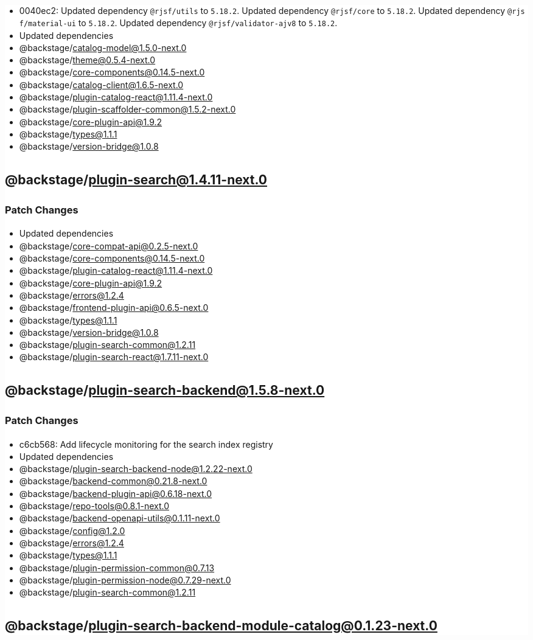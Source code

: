 - 0040ec2: Updated dependency `@rjsf/utils` to `5.18.2`.
 Updated dependency `@rjsf/core` to `5.18.2`.
 Updated dependency `@rjsf/material-ui` to `5.18.2`.
 Updated dependency `@rjsf/validator-ajv8` to `5.18.2`.
- Updated dependencies
 - @backstage/catalog-model@1.5.0-next.0
 - @backstage/theme@0.5.4-next.0
 - @backstage/core-components@0.14.5-next.0
 - @backstage/catalog-client@1.6.5-next.0
 - @backstage/plugin-catalog-react@1.11.4-next.0
 - @backstage/plugin-scaffolder-common@1.5.2-next.0
 - @backstage/core-plugin-api@1.9.2
 - @backstage/types@1.1.1
 - @backstage/version-bridge@1.0.8

## @backstage/plugin-search@1.4.11-next.0

### Patch Changes

- Updated dependencies
 - @backstage/core-compat-api@0.2.5-next.0
 - @backstage/core-components@0.14.5-next.0
 - @backstage/plugin-catalog-react@1.11.4-next.0
 - @backstage/core-plugin-api@1.9.2
 - @backstage/errors@1.2.4
 - @backstage/frontend-plugin-api@0.6.5-next.0
 - @backstage/types@1.1.1
 - @backstage/version-bridge@1.0.8
 - @backstage/plugin-search-common@1.2.11
 - @backstage/plugin-search-react@1.7.11-next.0

## @backstage/plugin-search-backend@1.5.8-next.0

### Patch Changes

- c6cb568: Add lifecycle monitoring for the search index registry
- Updated dependencies
 - @backstage/plugin-search-backend-node@1.2.22-next.0
 - @backstage/backend-common@0.21.8-next.0
 - @backstage/backend-plugin-api@0.6.18-next.0
 - @backstage/repo-tools@0.8.1-next.0
 - @backstage/backend-openapi-utils@0.1.11-next.0
 - @backstage/config@1.2.0
 - @backstage/errors@1.2.4
 - @backstage/types@1.1.1
 - @backstage/plugin-permission-common@0.7.13
 - @backstage/plugin-permission-node@0.7.29-next.0
 - @backstage/plugin-search-common@1.2.11

## @backstage/plugin-search-backend-module-catalog@0.1.23-next.0
